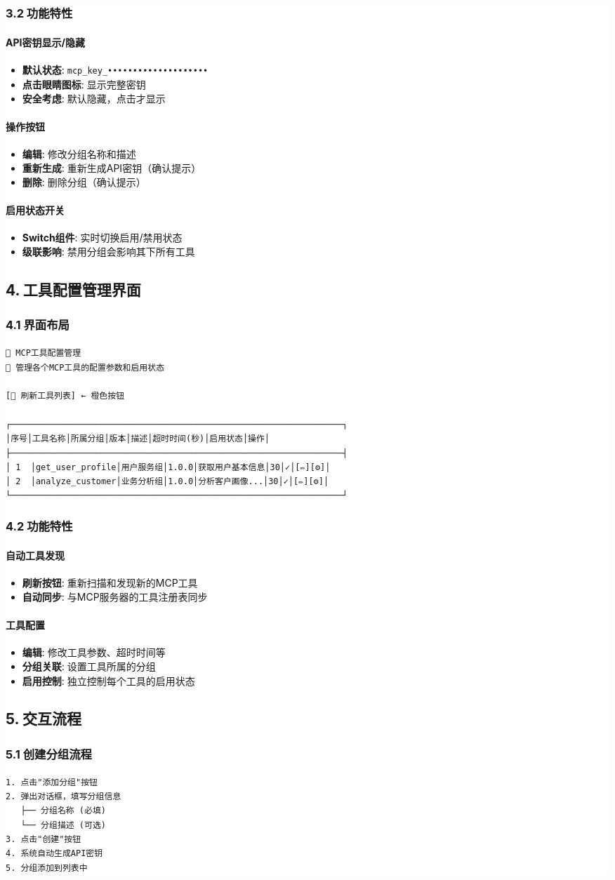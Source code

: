 ### 3.2 功能特性

#### API密钥显示/隐藏
- **默认状态**: `mcp_key_••••••••••••••••••••`
- **点击眼睛图标**: 显示完整密钥
- **安全考虑**: 默认隐藏，点击才显示

#### 操作按钮
- **编辑**: 修改分组名称和描述
- **重新生成**: 重新生成API密钥（确认提示）
- **删除**: 删除分组（确认提示）

#### 启用状态开关
- **Switch组件**: 实时切换启用/禁用状态
- **级联影响**: 禁用分组会影响其下所有工具

## 4. 工具配置管理界面

### 4.1 界面布局
```
🔧 MCP工具配置管理
📝 管理各个MCP工具的配置参数和启用状态

[🔄 刷新工具列表] ← 橙色按钮

┌──────────────────────────────────────────────────────────────────┐
│序号│工具名称│所属分组│版本│描述│超时时间(秒)│启用状态│操作│
├──────────────────────────────────────────────────────────────────┤
│ 1  │get_user_profile│用户服务组│1.0.0│获取用户基本信息│30│✓│[✏️][⚙️]│
│ 2  │analyze_customer│业务分析组│1.0.0│分析客户画像...│30│✓│[✏️][⚙️]│
└──────────────────────────────────────────────────────────────────┘
```

### 4.2 功能特性

#### 自动工具发现
- **刷新按钮**: 重新扫描和发现新的MCP工具
- **自动同步**: 与MCP服务器的工具注册表同步

#### 工具配置
- **编辑**: 修改工具参数、超时时间等
- **分组关联**: 设置工具所属的分组
- **启用控制**: 独立控制每个工具的启用状态

## 5. 交互流程

### 5.1 创建分组流程
```
1. 点击"添加分组"按钮
2. 弹出对话框，填写分组信息
   ├── 分组名称 (必填)
   └── 分组描述 (可选)
3. 点击"创建"按钮
4. 系统自动生成API密钥
5. 分组添加到列表中
```
